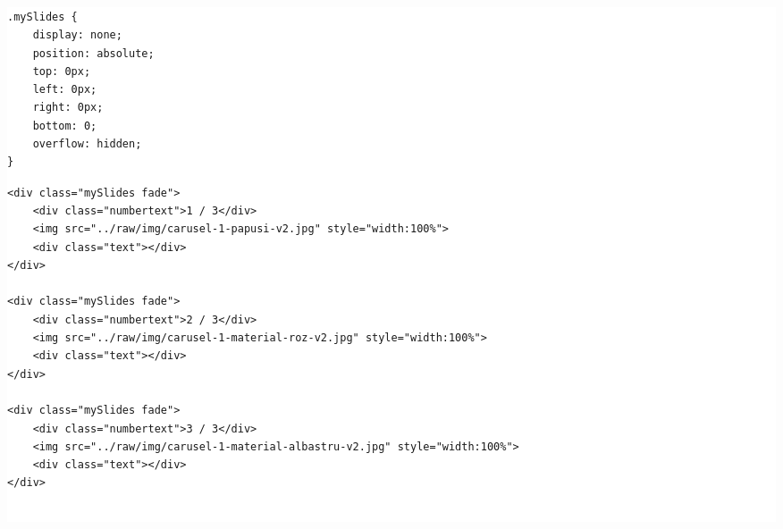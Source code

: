     .mySlides {
        display: none;
        position: absolute;
        top: 0px;
        left: 0px;
        right: 0px;
        bottom: 0;
        overflow: hidden;
    }
</style>

<div class="slideshow-container">

    <div class="mySlides fade">
        <div class="numbertext">1 / 3</div>
        <img src="../raw/img/carusel-1-papusi-v2.jpg" style="width:100%">
        <div class="text"></div>
    </div>

    <div class="mySlides fade">
        <div class="numbertext">2 / 3</div>
        <img src="../raw/img/carusel-1-material-roz-v2.jpg" style="width:100%">
        <div class="text"></div>
    </div>

    <div class="mySlides fade">
        <div class="numbertext">3 / 3</div>
        <img src="../raw/img/carusel-1-material-albastru-v2.jpg" style="width:100%">
        <div class="text"></div>
    </div>

</div>
<br>

<div style="text-align:center">
    <span class="dot"></span>
    <span class="dot"></span>
    <span class="dot"></span>
</div>

<script>
    var slideIndex = 0;
    showSlides();

    function showSlides() {
        var i;
        var slides = document.getElementsByClassName("mySlides");
        var dots = document.getElementsByClassName("dot");
        for (i = 0; i < slides.length; i++) {
            slides[i].style.display = "none";
        }
        slideIndex++;
        if (slideIndex > slides.length) {
            slideIndex = 1
        }
        for (i = 0; i < dots.length; i++) {
            dots[i].className = dots[i].className.replace(" active", "");
        }
        slides[slideIndex - 1].style.display = "block";
        dots[slideIndex - 1].className += " active";
        setTimeout(showSlides, 2000); // Change image every 2 seconds
    }
</script>
